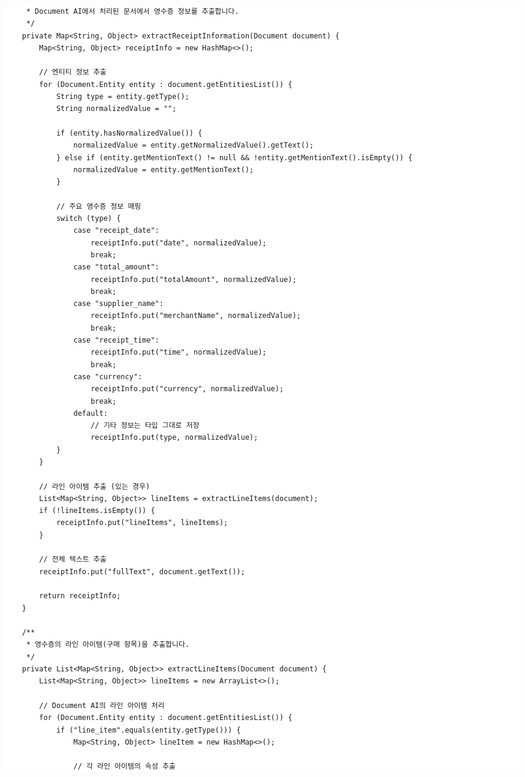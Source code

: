 ```
     * Document AI에서 처리된 문서에서 영수증 정보를 추출합니다.
     */
    private Map<String, Object> extractReceiptInformation(Document document) {
        Map<String, Object> receiptInfo = new HashMap<>();

        // 엔티티 정보 추출
        for (Document.Entity entity : document.getEntitiesList()) {
            String type = entity.getType();
            String normalizedValue = "";

            if (entity.hasNormalizedValue()) {
                normalizedValue = entity.getNormalizedValue().getText();
            } else if (entity.getMentionText() != null && !entity.getMentionText().isEmpty()) {
                normalizedValue = entity.getMentionText();
            }

            // 주요 영수증 정보 매핑
            switch (type) {
                case "receipt_date":
                    receiptInfo.put("date", normalizedValue);
                    break;
                case "total_amount":
                    receiptInfo.put("totalAmount", normalizedValue);
                    break;
                case "supplier_name":
                    receiptInfo.put("merchantName", normalizedValue);
                    break;
                case "receipt_time":
                    receiptInfo.put("time", normalizedValue);
                    break;
                case "currency":
                    receiptInfo.put("currency", normalizedValue);
                    break;
                default:
                    // 기타 정보는 타입 그대로 저장
                    receiptInfo.put(type, normalizedValue);
            }
        }

        // 라인 아이템 추출 (있는 경우)
        List<Map<String, Object>> lineItems = extractLineItems(document);
        if (!lineItems.isEmpty()) {
            receiptInfo.put("lineItems", lineItems);
        }

        // 전체 텍스트 추출
        receiptInfo.put("fullText", document.getText());

        return receiptInfo;
    }

    /**
     * 영수증의 라인 아이템(구매 항목)을 추출합니다.
     */
    private List<Map<String, Object>> extractLineItems(Document document) {
        List<Map<String, Object>> lineItems = new ArrayList<>();

        // Document AI의 라인 아이템 처리
        for (Document.Entity entity : document.getEntitiesList()) {
            if ("line_item".equals(entity.getType())) {
                Map<String, Object> lineItem = new HashMap<>();

                // 각 라인 아이템의 속성 추출
```